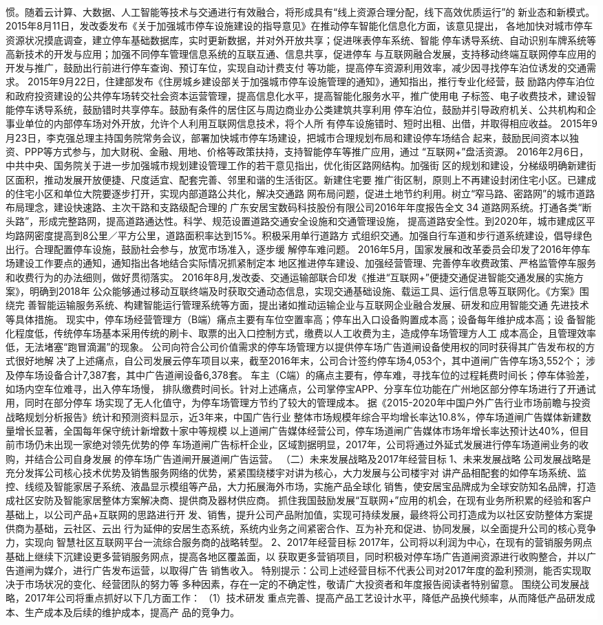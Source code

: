 惯。随着云计算、大数据、人工智能等技术与交通进行有效融合，将形成具有“线上资源合理分配，线下高效优质运行”的
新业态和新模式。
2015年8月11日，发改委发布《关于加强城市停车设施建设的指导意见》在推动停车智能化信息化方面，该意见提出，
各地加快对城市停车资源状况摸底调查，建立停车基础数据库，实时更新数据，并对外开放共享；促进咪表停车系统、智能
停车诱导系统、自动识别车牌系统等高新技术的开发与应用；加强不同停车管理信息系统的互联互通、信息共享，促进停车
与互联网融合发展，支持移动终端互联网停车应用的开发与推广，鼓励出行前进行停车查询、预订车位，实现自动计费支付
等功能，提高停车资源利用效率，减少因寻找停车泊位诱发的交通需求。
2015年9月22日，住建部发布《住房城乡建设部关于加强城市停车设施管理的通知》，通知指出，推行专业化经营，鼓
励路内停车泊位和政府投资建设的公共停车场转交社会资本运营管理，提高信息化水平，提高智能化服务水平，推广使用电
子标签、电子收费技术，建设智能停车诱导系统，鼓励错时共享停车。鼓励有条件的居住区与周边商业办公类建筑共享利用
停车泊位，鼓励并引导政府机关、公共机构和企事业单位的内部停车场对外开放，允许个人利用互联网信息技术，将个人所
有停车设施错时、短时出租、出借，并取得相应收益。
2015年9月23日，李克强总理主持国务院常务会议，部署加快城市停车场建设，把城市合理规划布局和建设停车场结合
起来，鼓励民间资本以独资、PPP等方式参与，加大财税、金融、用地、价格等政策扶持，支持智能停车等推广应用，通过
“互联网+”盘活资源。
2016年2月6日，中共中央、国务院关于进一步加强城市规划建设管理工作的若干意见指出，优化街区路网结构。加强街
区的规划和建设，分梯级明确新建街区面积，推动发展开放便捷、尺度适宜、配套完善、邻里和谐的生活街区。新建住宅要
推广街区制，原则上不再建设封闭住宅小区。已建成的住宅小区和单位大院要逐步打开，实现内部道路公共化，解决交通路
网布局问题，促进土地节约利用。树立“窄马路、密路网”的城市道路布局理念，建设快速路、主次干路和支路级配合理的
广东安居宝数码科技股份有限公司2016年年度报告全文
34
道路网系统。打通各类“断头路”，形成完整路网，提高道路通达性。科学、规范设置道路交通安全设施和交通管理设施，
提高道路安全性。到2020年，城市建成区平均路网密度提高到8公里／平方公里，道路面积率达到15%。积极采用单行道路方
式组织交通。加强自行车道和步行道系统建设，倡导绿色出行。合理配置停车设施，鼓励社会参与，放宽市场准入，逐步缓
解停车难问题。
2016年5月，国家发展和改革委员会印发了2016年停车场建设工作要点的通知，通知指出各地结合实际情况抓紧制定本
地区推进停车建设、加强经营管理、完善停车收费政策、严格监管停车服务和收费行为的办法细则，做好贯彻落实。
2016年8月,发改委、交通运输部联合印发《推进“互联网+”便捷交通促进智能交通发展的实施方案》，明确到2018年
公众能够通过移动互联终端及时获取交通动态信息，实现交通基础设施、载运工具、运行信息等互联网化。《方案》围绕完
善智能运输服务系统、构建智能运行管理系统等方面，提出诸如推动运输企业与互联网企业融合发展、研发和应用智能交通
先进技术等具体措施。
现实中，停车场经营管理方（B端）痛点主要有车位空置率高；停车出入口设备购置成本高；设备每年维护成本高；设
备智能化程度低，传统停车场基本采用传统的刷卡、取票的出入口控制方式，缴费以人工收费为主，造成停车场管理方人工
成本高企，且管理效率低，无法堵塞“跑冒滴漏”的现象。
公司向符合公司价值需求的停车场管理方以提供停车场广告道闸设备使用权的同时获得其广告发布权的方式很好地解
决了上述痛点，自公司发展云停车项目以来，截至2016年末，公司合计签约停车场4,053个，其中道闸广告停车场3,552个；
涉及停车场设备合计7,387套，其中广告道闸设备6,378套。
车主（C端）的痛点主要有，停车难，寻找车位的过程耗费时间长；停车体验差，如场内空车位难寻，出入停车场慢，
排队缴费时间长。针对上述痛点，公司掌停宝APP、分享车位功能在广州地区部分停车场进行了开通试用，同时在部分停车
场实现了无人化值守，为停车场管理方节约了较大的管理成本。
据《2015-2020年中国户外广告行业市场前瞻与投资战略规划分析报告》统计和预测资料显示，近3年来，中国广告行业
整体市场规模年综合平均增长率达10.8%，停车场道闸广告媒体新建数量增长显著，全国每年保守统计新增数十家中等规模
以上道闸广告媒体经营公司，停车场道闸广告媒体市场年增长率达预计达40%，但目前市场仍未出现一家绝对领先优势的停
车场道闸广告标杆企业，区域割据明显，2017年，公司将通过外延式发展进行停车场道闸业务的收购，并结合公司自身发展
的停车场广告道闸开展道闸广告运营。
（二）未来发展战略及2017年经营目标
1、未来发展战略
公司发展战略是充分发挥公司核心技术优势及销售服务网络的优势，紧紧围绕楼宇对讲为核心，大力发展与公司楼宇对
讲产品相配套的如停车场系统、监控、线缆及智能家居子系统、液晶显示模组等产品，大力拓展海外市场，实施产品全球化
销售，使安居宝品牌成为全球安防知名品牌，打造成社区安防及智能家居整体方案解决商、提供商及器材供应商。
抓住我国鼓励发展“互联网+”应用的机会，在现有业务所积累的经验和客户基础上，以公司产品+互联网的思路进行开
发、销售，提升公司产品附加值，实现可持续发展，最终将公司打造成为以社区安防整体方案提供商为基础，云社区、云出
行为延伸的安居生态系统，系统内业务之间紧密合作、互为补充和促进、协同发展，以全面提升公司的核心竞争力，实现向
智慧社区互联网平台一流综合服务商的战略转型。
2、2017年经营目标
2017年，公司将以利润为中心，在现有的营销服务网点基础上继续下沉建设更多营销服务网点，提高各地区覆盖面，以
获取更多营销项目，同时积极对停车场广告道闸资源进行收购整合，并以广告道闸为媒介，进行广告发布运营，以取得广告
销售收入。
特别提示：公司上述经营目标不代表公司对2017年度的盈利预测，能否实现取决于市场状况的变化、经营团队的努力等
多种因素，存在一定的不确定性，敬请广大投资者和年度报告阅读者特别留意。
围绕公司发展战略，2017年公司将重点抓好以下几方面工作：
（1）技术研发
重点完善、提高产品工艺设计水平，降低产品换代频率，从而降低产品研发成本、生产成本及后续的维护成本，提高产
品的竞争力。